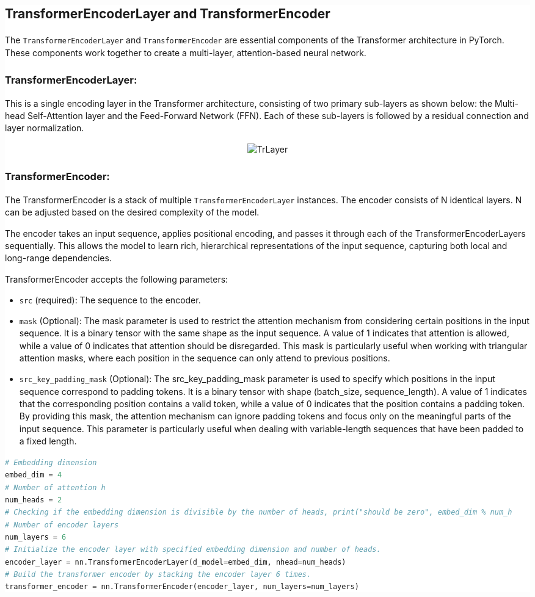 ## TransformerEncoderLayer and TransformerEncoder

The `TransformerEncoderLayer` and `TransformerEncoder` are essential components of the Transformer architecture in PyTorch. These components work together to create a multi-layer, attention-based neural network.

### TransformerEncoderLayer:
This is a single encoding layer in the Transformer architecture, consisting of two primary sub-layers as shown below: the Multi-head Self-Attention layer and the Feed-Forward Network (FFN). Each of these sub-layers is followed by a residual connection and layer normalization.
<p style="text-align:center">
    <img src="https://cf-courses-data.s3.us.cloud-object-storage.appdomain.cloud/IBMSkillsNetwork-AI0201EN-Coursera/TrLayer.png" width="200" alt="TrLayer"/>
</p>


### TransformerEncoder:
The TransformerEncoder is a stack of multiple `TransformerEncoderLayer` instances. The encoder consists of N identical layers. N can be adjusted based on the desired complexity of the model.

The encoder takes an input sequence, applies positional encoding, and passes it through each of the TransformerEncoderLayers sequentially. This allows the model to learn rich, hierarchical representations of the input sequence, capturing both local and long-range dependencies.

TransformerEncoder accepts the following parameters:
- `src` (required): The sequence to the encoder.

- `mask` (Optional): The mask parameter is used to restrict the attention mechanism from considering certain positions in the input sequence. It is a binary tensor with the same shape as the input sequence. A value of 1 indicates that attention is allowed, while a value of 0 indicates that attention should be disregarded. This mask is particularly useful when working with triangular attention masks, where each position in the sequence can only attend to previous positions.

- `src_key_padding_mask` (Optional): The src_key_padding_mask parameter is used to specify which positions in the input sequence correspond to padding tokens. It is a binary tensor with shape (batch_size, sequence_length). A value of 1 indicates that the corresponding position contains a valid token, while a value of 0 indicates that the position contains a padding token. By providing this mask, the attention mechanism can ignore padding tokens and focus only on the meaningful parts of the input sequence. This parameter is particularly useful when dealing with variable-length sequences that have been padded to a fixed length.



```python
# Embedding dimension
embed_dim = 4
# Number of attention h
num_heads = 2
# Checking if the embedding dimension is divisible by the number of heads, print("should be zero", embed_dim % num_h
# Number of encoder layers
num_layers = 6
# Initialize the encoder layer with specified embedding dimension and number of heads.
encoder_layer = nn.TransformerEncoderLayer(d_model=embed_dim, nhead=num_heads)
# Build the transformer encoder by stacking the encoder layer 6 times.
transformer_encoder = nn.TransformerEncoder(encoder_layer, num_layers=num_layers)
```
